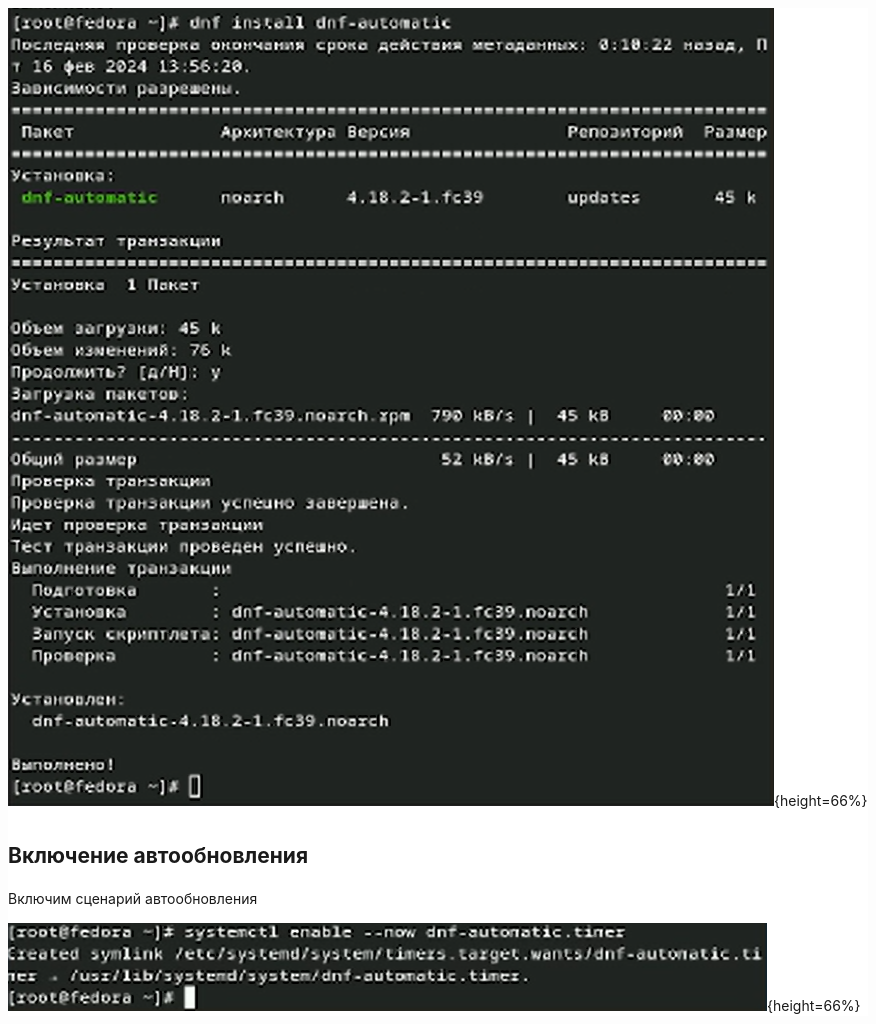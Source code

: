 ![Установка dnf-automatic](image/14.png){height=66%}

## Включение автообновления

Включим сценарий автообновления

![Включение сценария автообновления](image/15.png){height=66%}
